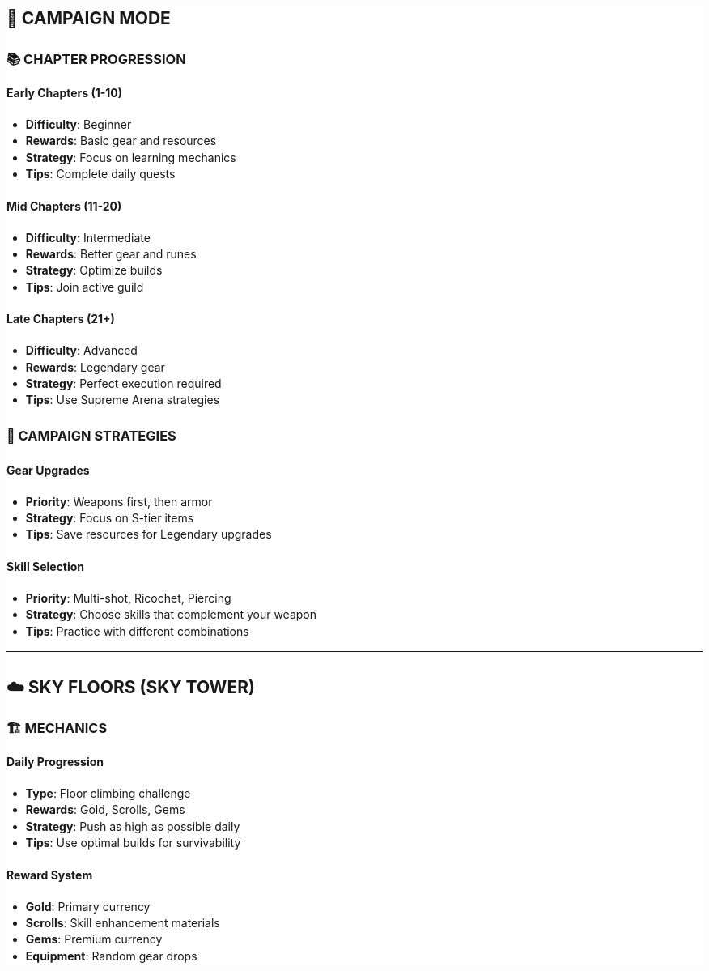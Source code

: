 ## 📖 **CAMPAIGN MODE**

### **📚 CHAPTER PROGRESSION**

#### **Early Chapters (1-10)**
- **Difficulty**: Beginner
- **Rewards**: Basic gear and resources
- **Strategy**: Focus on learning mechanics
- **Tips**: Complete daily quests

#### **Mid Chapters (11-20)**
- **Difficulty**: Intermediate
- **Rewards**: Better gear and runes
- **Strategy**: Optimize builds
- **Tips**: Join active guild

#### **Late Chapters (21+)**
- **Difficulty**: Advanced
- **Rewards**: Legendary gear
- **Strategy**: Perfect execution required
- **Tips**: Use Supreme Arena strategies

### **🎯 CAMPAIGN STRATEGIES**

#### **Gear Upgrades**
- **Priority**: Weapons first, then armor
- **Strategy**: Focus on S-tier items
- **Tips**: Save resources for Legendary upgrades

#### **Skill Selection**
- **Priority**: Multi-shot, Ricochet, Piercing
- **Strategy**: Choose skills that complement your weapon
- **Tips**: Practice with different combinations

---

## ☁️ **SKY FLOORS (SKY TOWER)**

### **🏗️ MECHANICS**

#### **Daily Progression**
- **Type**: Floor climbing challenge
- **Rewards**: Gold, Scrolls, Gems
- **Strategy**: Push as high as possible daily
- **Tips**: Use optimal builds for survivability

#### **Reward System**
- **Gold**: Primary currency
- **Scrolls**: Skill enhancement materials
- **Gems**: Premium currency
- **Equipment**: Random gear drops

